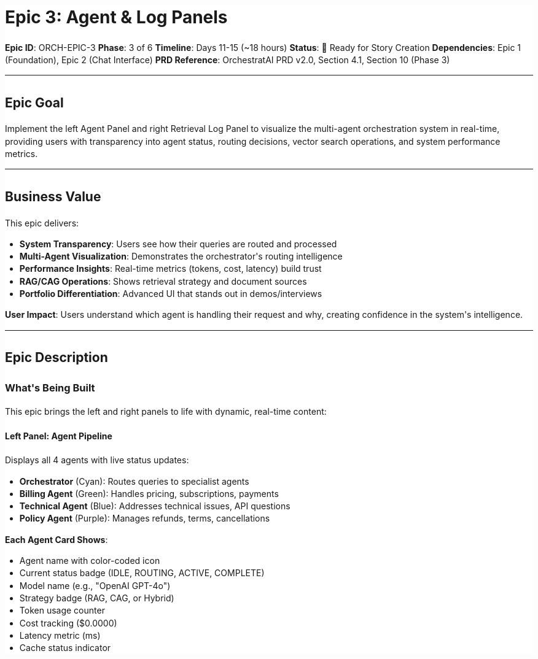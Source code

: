 # Epic 3: Agent & Log Panels

**Epic ID**: ORCH-EPIC-3
**Phase**: 3 of 6
**Timeline**: Days 11-15 (~18 hours)
**Status**: 🚧 Ready for Story Creation
**Dependencies**: Epic 1 (Foundation), Epic 2 (Chat Interface)
**PRD Reference**: OrchestratAI PRD v2.0, Section 4.1, Section 10 (Phase 3)

---

## Epic Goal

Implement the left Agent Panel and right Retrieval Log Panel to visualize the multi-agent orchestration system in real-time, providing users with transparency into agent status, routing decisions, vector search operations, and system performance metrics.

---

## Business Value

This epic delivers:
- **System Transparency**: Users see how their queries are routed and processed
- **Multi-Agent Visualization**: Demonstrates the orchestrator's routing intelligence
- **Performance Insights**: Real-time metrics (tokens, cost, latency) build trust
- **RAG/CAG Operations**: Shows retrieval strategy and document sources
- **Portfolio Differentiation**: Advanced UI that stands out in demos/interviews

**User Impact**: Users understand which agent is handling their request and why, creating confidence in the system's intelligence.

---

## Epic Description

### What's Being Built

This epic brings the left and right panels to life with dynamic, real-time content:

#### Left Panel: Agent Pipeline
Displays all 4 agents with live status updates:
- **Orchestrator** (Cyan): Routes queries to specialist agents
- **Billing Agent** (Green): Handles pricing, subscriptions, payments
- **Technical Agent** (Blue): Addresses technical issues, API questions
- **Policy Agent** (Purple): Manages refunds, terms, cancellations

**Each Agent Card Shows**:
- Agent name with color-coded icon
- Current status badge (IDLE, ROUTING, ACTIVE, COMPLETE)
- Model name (e.g., "OpenAI GPT-4o")
- Strategy badge (RAG, CAG, or Hybrid)
- Token usage counter
- Cost tracking ($0.0000)
- Latency metric (ms)
- Cache status indicator
